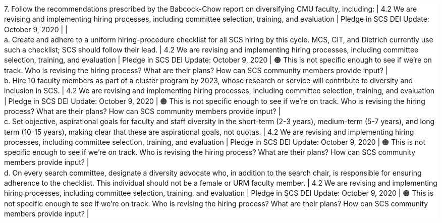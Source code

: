 7\. Follow the recommendations prescribed by the ​Babcock-Chow report on diversifying CMU faculty​, including:                                                                                                                                                                                                                                                                                                                                                                                                           | 4.2 We are revising and implementing hiring processes, including committee selection, training, and evaluation                                                                                                                                                                  | Pledge in SCS DEI Update: October 9, 2020 |                                                                                                                                                                                                                                                                                                                                    |                                        
a. Create and adhere to a ​uniform hiring-procedure checklist​ for all SCS hiring by this cycle. MCS, CIT, and Dietrich currently use such a checklist; SCS should follow their lead.                                                                                                                                                                                                                                                                                                                                    | 4.2 We are revising and implementing hiring processes, including committee selection, training, and evaluation                                                                                                                                                                  | Pledge in SCS DEI Update: October 9, 2020 | 🟠 This is not specific enough to see if we’re on track. Who is revising the hiring process? What are their plans? How can SCS community members provide input?                                                                                                                                                                    |                                        
b. Hire 10 faculty members as part of a cluster program​ by 2023, whose research or service will contribute to diversity and inclusion in SCS.                                                                                                                                                                                                                                                                                                                                                                           | 4.2 We are revising and implementing hiring processes, including committee selection, training, and evaluation                                                                                                                                                                  | Pledge in SCS DEI Update: October 9, 2020 | 🟠 This is not specific enough to see if we’re on track. Who is revising the hiring process? What are their plans? How can SCS community members provide input?                                                                                                                                                                    |                                        
c. Set objective, aspirational ​goals for faculty a​nd staff ​diversity​ in the short-term (2-3 years), medium-term (5-7 years), and long term (10-15 years), ​making clear that these are aspirational goals, not quotas.                                                                                                                                                                                                                                                                                               | 4.2 We are revising and implementing hiring processes, including committee selection, training, and evaluation                                                                                                                                                                  | Pledge in SCS DEI Update: October 9, 2020 | 🟠 This is not specific enough to see if we’re on track. Who is revising the hiring process? What are their plans? How can SCS community members provide input?                                                                                                                                                                    |                                        
d. On every search committee, ​designate a diversity advocate​ who, in addition to the search chair, is responsible for ensuring adherence to the checklist. This individual should not be a female or URM faculty member.                                                                                                                                                                                                                                                                                               | 4.2 We are revising and implementing hiring processes, including committee selection, training, and evaluation                                                                                                                                                                  | Pledge in SCS DEI Update: October 9, 2020 | 🟠 This is not specific enough to see if we’re on track. Who is revising the hiring process? What are their plans? How can SCS community members provide input?                                                                                                                                                                    |                                        